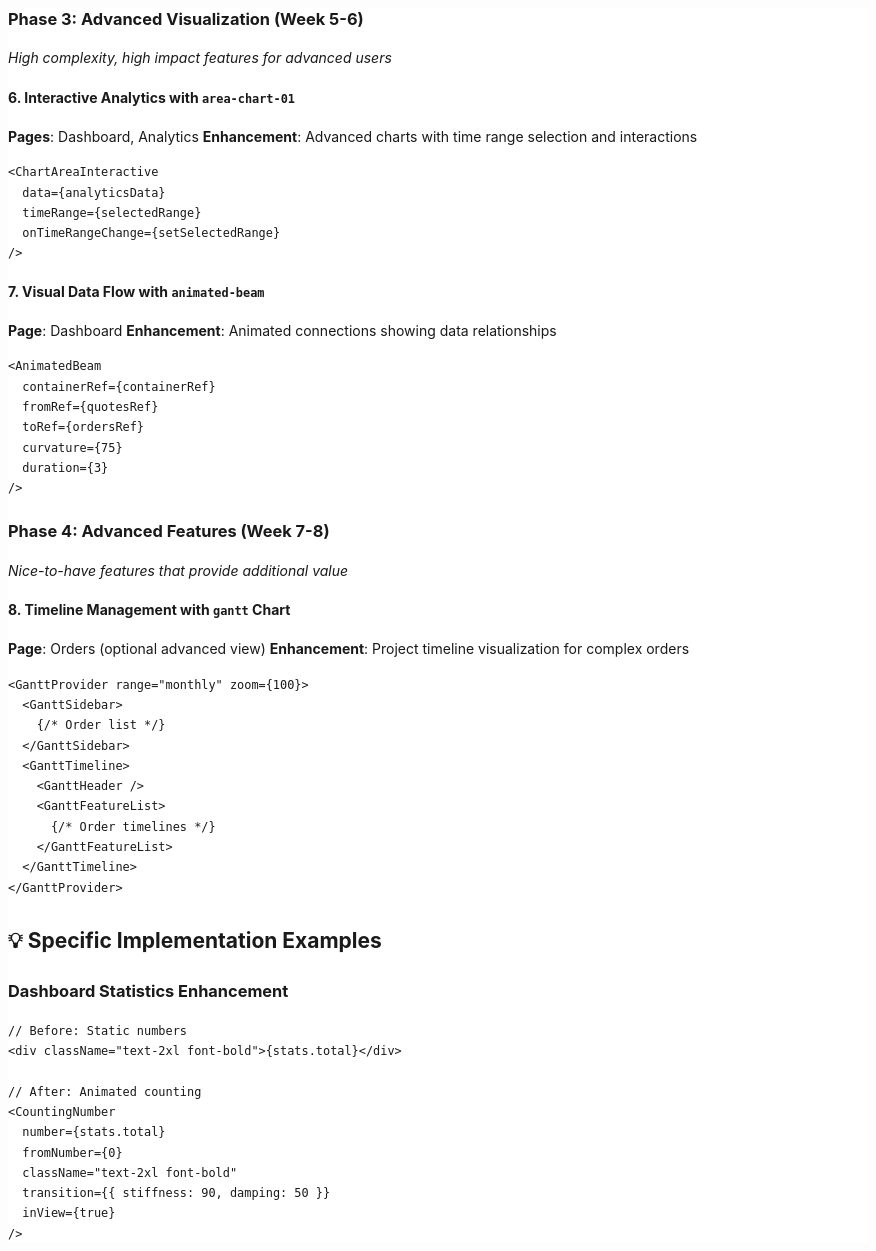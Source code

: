 ### **Phase 3: Advanced Visualization (Week 5-6)**
*High complexity, high impact features for advanced users*

#### 6. **Interactive Analytics with `area-chart-01`**
**Pages**: Dashboard, Analytics
**Enhancement**: Advanced charts with time range selection and interactions
```tsx
<ChartAreaInteractive 
  data={analyticsData}
  timeRange={selectedRange}
  onTimeRangeChange={setSelectedRange}
/>
```

#### 7. **Visual Data Flow with `animated-beam`**
**Page**: Dashboard
**Enhancement**: Animated connections showing data relationships
```tsx
<AnimatedBeam
  containerRef={containerRef}
  fromRef={quotesRef}
  toRef={ordersRef}
  curvature={75}
  duration={3}
/>
```

### **Phase 4: Advanced Features (Week 7-8)**
*Nice-to-have features that provide additional value*

#### 8. **Timeline Management with `gantt` Chart**
**Page**: Orders (optional advanced view)
**Enhancement**: Project timeline visualization for complex orders
```tsx
<GanttProvider range="monthly" zoom={100}>
  <GanttSidebar>
    {/* Order list */}
  </GanttSidebar>
  <GanttTimeline>
    <GanttHeader />
    <GanttFeatureList>
      {/* Order timelines */}
    </GanttFeatureList>
  </GanttTimeline>
</GanttProvider>
```

## 💡 Specific Implementation Examples

### Dashboard Statistics Enhancement
```tsx
// Before: Static numbers
<div className="text-2xl font-bold">{stats.total}</div>

// After: Animated counting
<CountingNumber 
  number={stats.total}
  fromNumber={0}
  className="text-2xl font-bold"
  transition={{ stiffness: 90, damping: 50 }}
  inView={true}
/>
```
